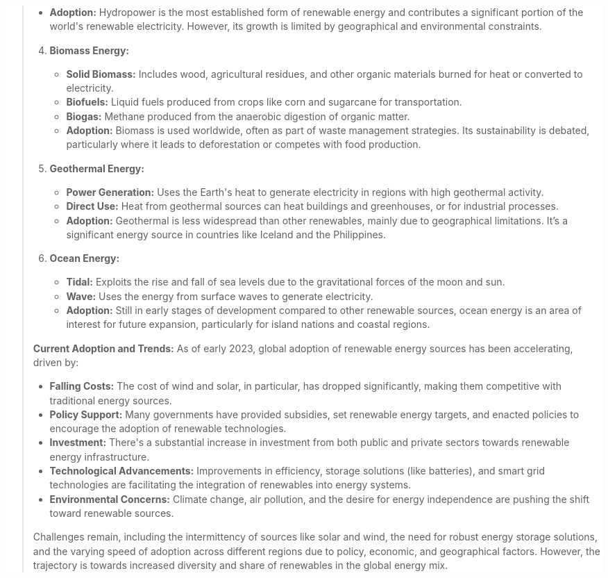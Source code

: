 >    - **Adoption:** Hydropower is the most established form of renewable energy and contributes a significant portion of the world's renewable electricity. However, its growth is limited by geographical and environmental constraints.
> 
> 4. **Biomass Energy:**
>    
>    - **Solid Biomass:** Includes wood, agricultural residues, and other organic materials burned for heat or converted to electricity.
>    - **Biofuels:** Liquid fuels produced from crops like corn and sugarcane for transportation.
>    - **Biogas:** Methane produced from the anaerobic digestion of organic matter.
>    - **Adoption:** Biomass is used worldwide, often as part of waste management strategies. Its sustainability is debated, particularly where it leads to deforestation or competes with food production.
> 
> 5. **Geothermal Energy:**
>    
>    - **Power Generation:** Uses the Earth's heat to generate electricity in regions with high geothermal activity.
>    - **Direct Use:** Heat from geothermal sources can heat buildings and greenhouses, or for industrial processes.
>    - **Adoption:** Geothermal is less widespread than other renewables, mainly due to geographical limitations. It’s a significant energy source in countries like Iceland and the Philippines.
> 
> 6. **Ocean Energy:**
>    
>    - **Tidal:** Exploits the rise and fall of sea levels due to the gravitational forces of the moon and sun.
>    - **Wave:** Uses the energy from surface waves to generate electricity.
>    - **Adoption:** Still in early stages of development compared to other renewable sources, ocean energy is an area of interest for future expansion, particularly for island nations and coastal regions.
> 
> **Current Adoption and Trends:**
> As of early 2023, global adoption of renewable energy sources has been accelerating, driven by:
> 
> - **Falling Costs:** The cost of wind and solar, in particular, has dropped significantly, making them competitive with traditional energy sources.
> - **Policy Support:** Many governments have provided subsidies, set renewable energy targets, and enacted policies to encourage the adoption of renewable technologies.
> - **Investment:** There's a substantial increase in investment from both public and private sectors towards renewable energy infrastructure.
> - **Technological Advancements:** Improvements in efficiency, storage solutions (like batteries), and smart grid technologies are facilitating the integration of renewables into energy systems.
> - **Environmental Concerns:** Climate change, air pollution, and the desire for energy independence are pushing the shift toward renewable sources.
> 
> Challenges remain, including the intermittency of sources like solar and wind, the need for robust energy storage solutions, and the varying speed of adoption across different regions due to policy, economic, and geographical factors. However, the trajectory is towards increased diversity and share of renewables in the global energy mix.
